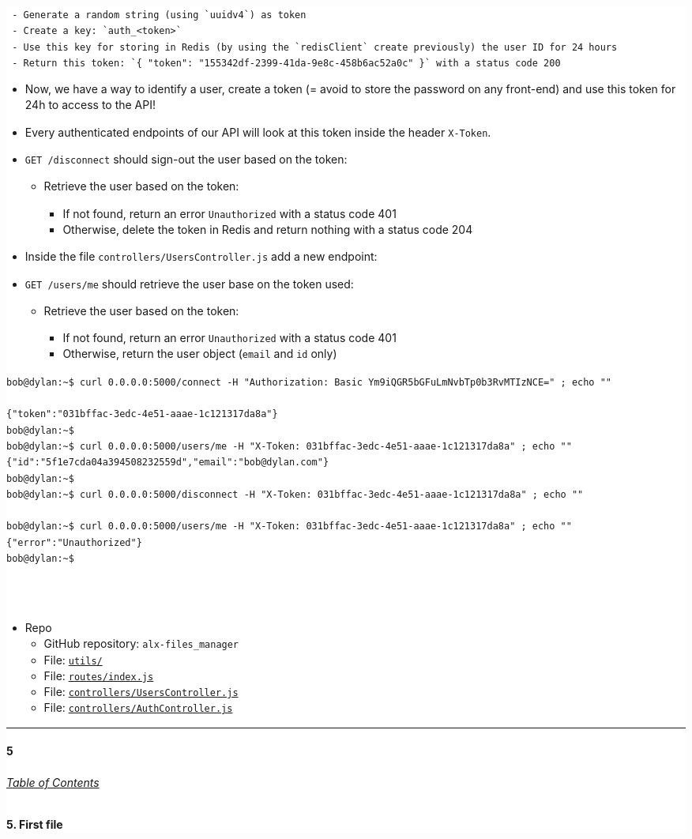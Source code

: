 
     - Generate a random string (using `uuidv4`) as token
     - Create a key: `auth_<token>` 
     - Use this key for storing in Redis (by using the `redisClient` create previously) the user ID for 24 hours
     - Return this token: `{ "token": "155342df-2399-41da-9e8c-458b6ac52a0c" }` with a status code 200



- Now, we have a way to identify a user, create a token (= avoid to store the password on any front-end) and use this token for 24h to access to the API!

- Every authenticated endpoints of our API will look at this token inside the header `X-Token`.

- `GET /disconnect` should sign-out the user based on the token:


   - Retrieve the user based on the token:


     - If not found, return an error `Unauthorized` with a status code 401
     - Otherwise, delete the token in Redis and return nothing with a status code 204



- Inside the file `controllers/UsersController.js` add a new endpoint:

- `GET /users/me` should retrieve the user base on the token used:


   - Retrieve the user based on the token:


     - If not found, return an error `Unauthorized` with a status code 401
     - Otherwise, return the user object (`email` and `id` only)



```
bob@dylan:~$ curl 0.0.0.0:5000/connect -H "Authorization: Basic Ym9iQGR5bGFuLmNvbTp0b3RvMTIzNCE=" ; echo ""

{"token":"031bffac-3edc-4e51-aaae-1c121317da8a"}
bob@dylan:~$ 
bob@dylan:~$ curl 0.0.0.0:5000/users/me -H "X-Token: 031bffac-3edc-4e51-aaae-1c121317da8a" ; echo ""
{"id":"5f1e7cda04a394508232559d","email":"bob@dylan.com"}
bob@dylan:~$ 
bob@dylan:~$ curl 0.0.0.0:5000/disconnect -H "X-Token: 031bffac-3edc-4e51-aaae-1c121317da8a" ; echo ""

bob@dylan:~$ curl 0.0.0.0:5000/users/me -H "X-Token: 031bffac-3edc-4e51-aaae-1c121317da8a" ; echo ""
{"error":"Unauthorized"}
bob@dylan:~$ 
```

<br></br>
- Repo
    - GitHub repository: `alx-files_manager`
    - File: [`utils/`](./utils/)
    - File: [`routes/index.js`](./routes/index.js)
    - File: [`controllers/UsersController.js`](./controllers/UsersController.js)
    - File: [`controllers/AuthController.js`](./controllers/AuthController.js)
---
#### 5
###### [Table of Contents](#table-of-contents)
**5. First file**
